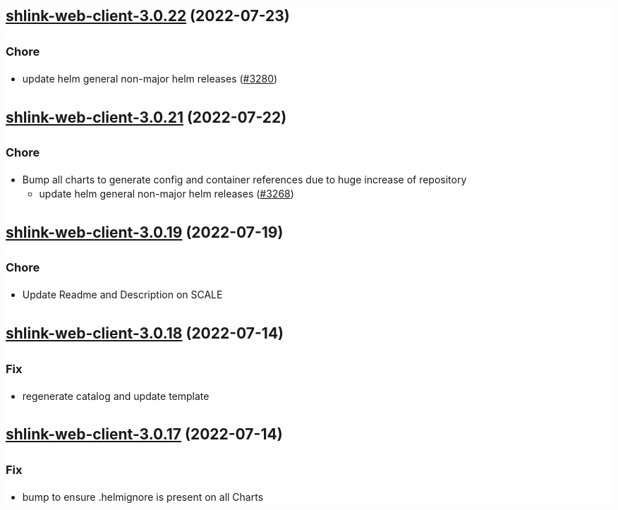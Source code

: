 


## [shlink-web-client-3.0.22](https://github.com/truecharts/apps/compare/shlink-web-client-3.0.21...shlink-web-client-3.0.22) (2022-07-23)

### Chore

- update helm general non-major helm releases ([#3280](https://github.com/truecharts/apps/issues/3280))




## [shlink-web-client-3.0.21](https://github.com/truecharts/apps/compare/shlink-web-client-3.0.19...shlink-web-client-3.0.21) (2022-07-22)

### Chore

- Bump all charts to generate config and container references due to huge increase of repository
  - update helm general non-major helm releases ([#3268](https://github.com/truecharts/apps/issues/3268))



## [shlink-web-client-3.0.19](https://github.com/truecharts/apps/compare/shlink-web-client-3.0.18...shlink-web-client-3.0.19) (2022-07-19)

### Chore

- Update Readme and Description on SCALE



## [shlink-web-client-3.0.18](https://github.com/truecharts/apps/compare/shlink-web-client-3.0.17...shlink-web-client-3.0.18) (2022-07-14)

### Fix

- regenerate catalog and update template



## [shlink-web-client-3.0.17](https://github.com/truecharts/apps/compare/shlink-web-client-3.0.15...shlink-web-client-3.0.17) (2022-07-14)

### Fix

- bump to ensure .helmignore is present on all Charts
